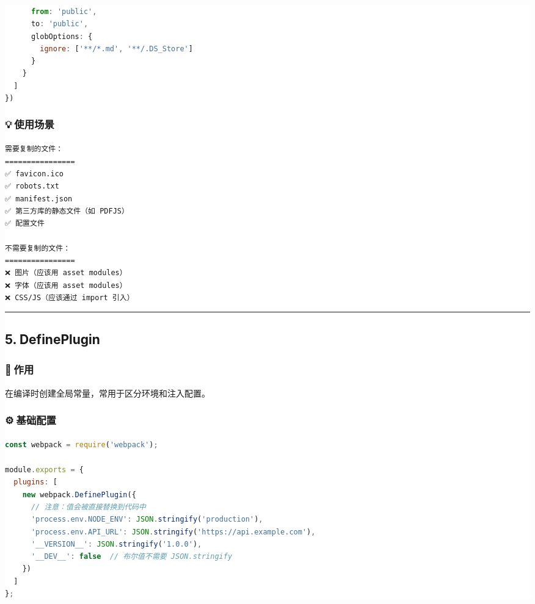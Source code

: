 ```javascript
      from: 'public',
      to: 'public',
      globOptions: {
        ignore: ['**/*.md', '**/.DS_Store']
      }
    }
  ]
})
```

### 💡 使用场景

```
需要复制的文件：
================
✅ favicon.ico
✅ robots.txt
✅ manifest.json
✅ 第三方库的静态文件（如 PDFJS）
✅ 配置文件

不需要复制的文件：
================
❌ 图片（应该用 asset modules）
❌ 字体（应该用 asset modules）
❌ CSS/JS（应该通过 import 引入）
```

---

## 5. DefinePlugin

### 🎯 作用

在编译时创建全局常量，常用于区分环境和注入配置。

### ⚙️ 基础配置

```javascript
const webpack = require('webpack');

module.exports = {
  plugins: [
    new webpack.DefinePlugin({
      // 注意：值会被直接替换到代码中
      'process.env.NODE_ENV': JSON.stringify('production'),
      'process.env.API_URL': JSON.stringify('https://api.example.com'),
      '__VERSION__': JSON.stringify('1.0.0'),
      '__DEV__': false  // 布尔值不需要 JSON.stringify
    })
  ]
};
```
